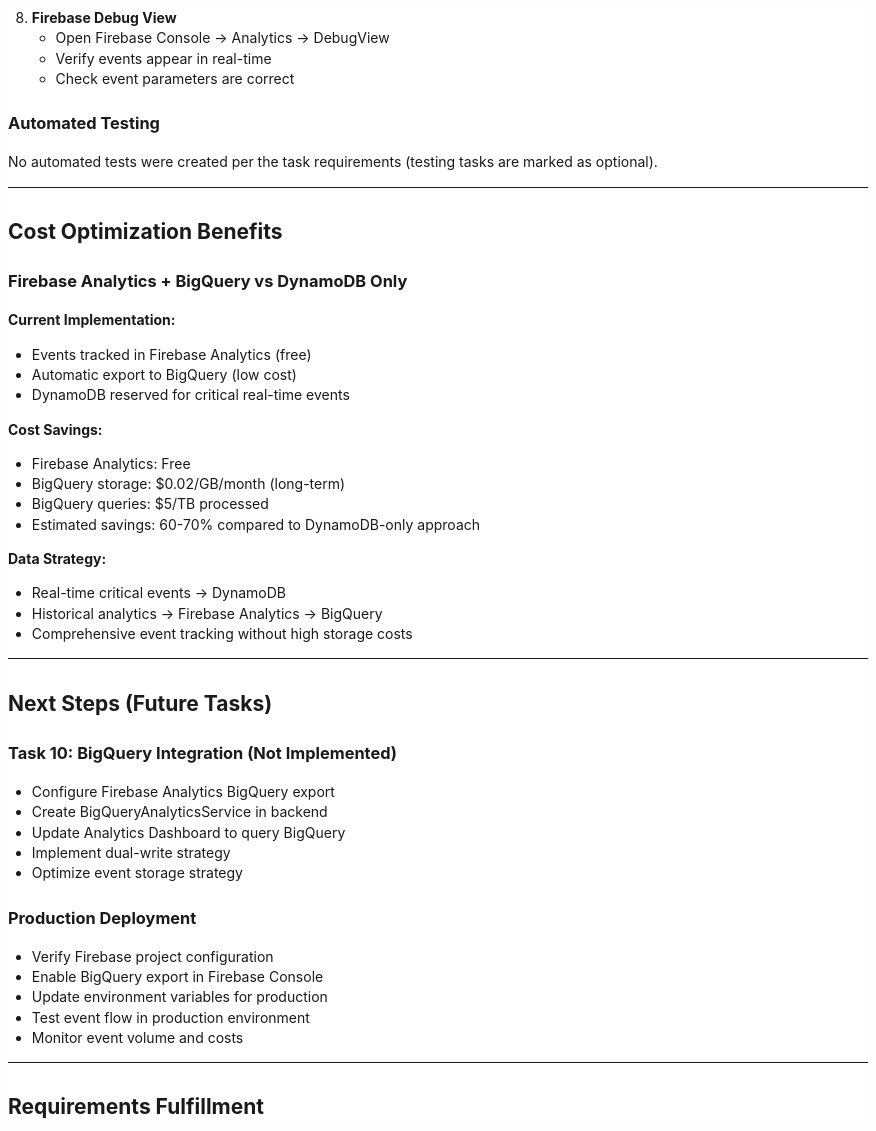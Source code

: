 8. **Firebase Debug View**
   - Open Firebase Console → Analytics → DebugView
   - Verify events appear in real-time
   - Check event parameters are correct

### Automated Testing

No automated tests were created per the task requirements (testing tasks are marked as optional).

---

## Cost Optimization Benefits

### Firebase Analytics + BigQuery vs DynamoDB Only

**Current Implementation:**
- Events tracked in Firebase Analytics (free)
- Automatic export to BigQuery (low cost)
- DynamoDB reserved for critical real-time events

**Cost Savings:**
- Firebase Analytics: Free
- BigQuery storage: $0.02/GB/month (long-term)
- BigQuery queries: $5/TB processed
- Estimated savings: 60-70% compared to DynamoDB-only approach

**Data Strategy:**
- Real-time critical events → DynamoDB
- Historical analytics → Firebase Analytics → BigQuery
- Comprehensive event tracking without high storage costs

---

## Next Steps (Future Tasks)

### Task 10: BigQuery Integration (Not Implemented)
- Configure Firebase Analytics BigQuery export
- Create BigQueryAnalyticsService in backend
- Update Analytics Dashboard to query BigQuery
- Implement dual-write strategy
- Optimize event storage strategy

### Production Deployment
- Verify Firebase project configuration
- Enable BigQuery export in Firebase Console
- Update environment variables for production
- Test event flow in production environment
- Monitor event volume and costs

---

## Requirements Fulfillment
